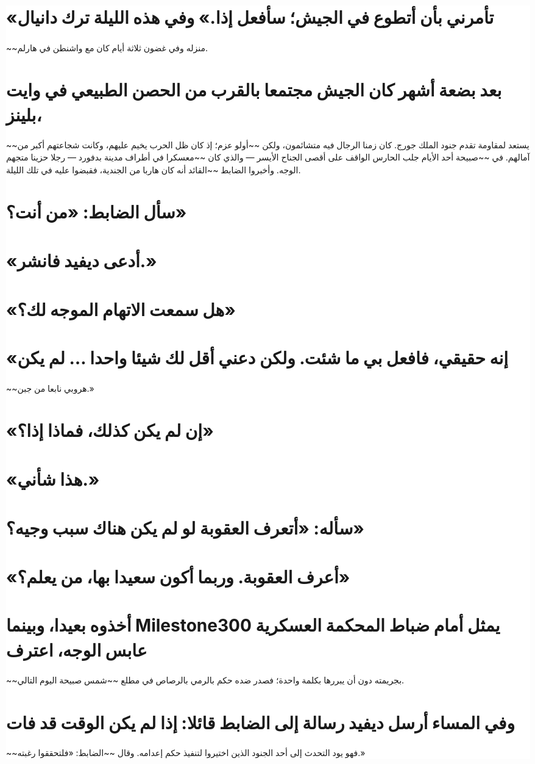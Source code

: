 # «تأمرني بأن أتطوع في الجيش؛ سأفعل إذا.» وفي هذه الليلة ترك دانيال
~~منزله وفي غضون ثلاثة أيام كان مع واشنطن في هارلم.

# بعد بضعة أشهر كان الجيش مجتمعا بالقرب من الحصن الطبيعي في وايت بلينز،
~~يستعد لمقاومة تقدم جنود الملك جورج. كان زمنا الرجال فيه متشائمون، ولكن
~~أولو عزم؛ إذ كان ظل الحرب يخيم عليهم، وكانت شجاعتهم أكبر من آمالهم. في
~~صبيحة أحد الأيام جلب الحارس الواقف على أقصى الجناح الأيسر — والذي كان
~~معسكرا في أطراف مدينة بدفورد — رجلا حزينا متجهم الوجه. وأخبروا الضابط
~~القائد أنه كان هاربا من الجندية، فقبضوا عليه في تلك الليلة.

# سأل الضابط: «من أنت؟»

# «أدعى ديفيد فانشر.»

# «هل سمعت الاتهام الموجه لك؟»

# «إنه حقيقي، فافعل بي ما شئت. ولكن دعني أقل لك شيئا واحدا … لم يكن
~~هروبي نابعا من جبن.»

# «إن لم يكن كذلك، فماذا إذا؟»

# «هذا شأني.»

# سأله: «أتعرف العقوبة لو لم يكن هناك سبب وجيه؟»

# «أعرف العقوبة. وربما أكون سعيدا بها، من يعلم؟»

# أخذوه بعيدا، وبينما  Milestone300  يمثل أمام ضباط المحكمة العسكرية عابس الوجه، اعترف
~~بجريمته دون أن يبررها بكلمة واحدة؛ فصدر ضده حكم بالرمي بالرصاص في مطلع
~~شمس صبيحة اليوم التالي.

# وفي المساء أرسل ديفيد رسالة إلى الضابط قائلا: إذا لم يكن الوقت قد فات
~~فهو يود التحدث إلى أحد الجنود الذين اختيروا لتنفيذ حكم إعدامه. وقال
~~الضابط: «فلتحققوا رغبته.»
